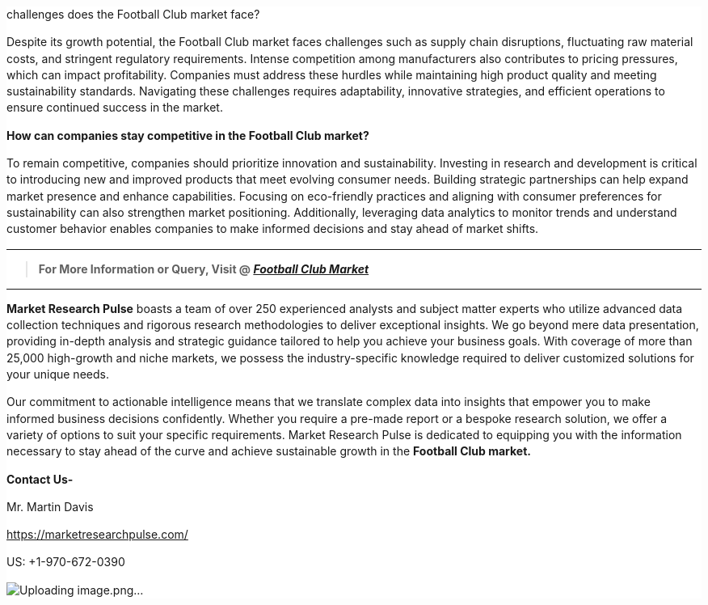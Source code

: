 challenges does the Football Club market face?</strong></p><p>Despite its growth potential, the Football Club market faces challenges such as supply chain disruptions, fluctuating raw material costs, and stringent regulatory requirements. Intense competition among manufacturers also contributes to pricing pressures, which can impact profitability. Companies must address these hurdles while maintaining high product quality and meeting sustainability standards. Navigating these challenges requires adaptability, innovative strategies, and efficient operations to ensure continued success in the market.</p><p><strong>How can companies stay competitive in the Football Club market?</strong></p><p>To remain competitive, companies should prioritize innovation and sustainability. Investing in research and development is critical to introducing new and improved products that meet evolving consumer needs. Building strategic partnerships can help expand market presence and enhance capabilities. Focusing on eco-friendly practices and aligning with consumer preferences for sustainability can also strengthen market positioning. Additionally, leveraging data analytics to monitor trends and understand customer behavior enables companies to make informed decisions and stay ahead of market shifts.</p><hr /><blockquote><p><strong>For More Information or Query, Visit @&nbsp;<em><a href="https://marketresearchpulse.com/report/40725/football-club-market?utm_source=Linkedin&utm_medium=0112">Football Club Market</a></em></strong></p></blockquote><hr /><p><strong>Market Research Pulse</strong> boasts a team of over 250 experienced analysts and subject matter experts who utilize advanced data collection techniques and rigorous research methodologies to deliver exceptional insights. We go beyond mere data presentation, providing in-depth analysis and strategic guidance tailored to help you achieve your business goals. With coverage of more than 25,000 high-growth and niche markets, we possess the industry-specific knowledge required to deliver customized solutions for your unique needs.</p><p>Our commitment to actionable intelligence means that we translate complex data into insights that empower you to make informed business decisions confidently. Whether you require a pre-made report or a bespoke research solution, we offer a variety of options to suit your specific requirements. Market Research Pulse is dedicated to equipping you with the information necessary to stay ahead of the curve and achieve sustainable growth in the <strong>Football Club market.</strong></p><p><strong>Contact Us-</strong></p><p>Mr. Martin Davis</p><p>https://marketresearchpulse.com/</p><p>US: +1-970-672-0390</p>
![Uploading image.png…]()
